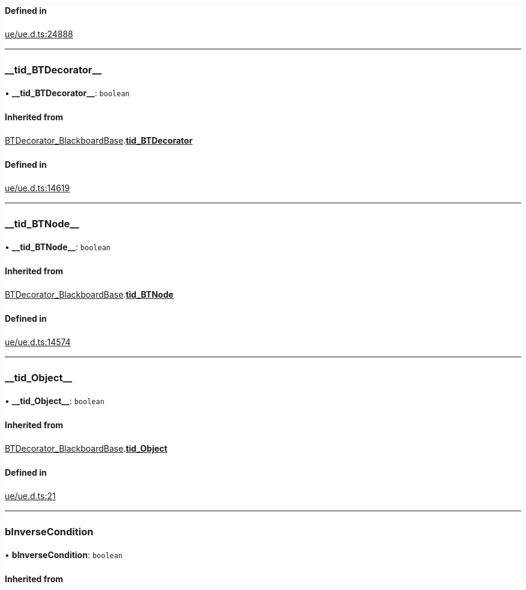 #### Defined in

[ue/ue.d.ts:24888](https://github.com/YugMetaverse/yug_typings/blob/b7d9b19/ue/ue.d.ts#L24888)

___

### \_\_tid\_BTDecorator\_\_

• **\_\_tid\_BTDecorator\_\_**: `boolean`

#### Inherited from

[BTDecorator_BlackboardBase](ue_ue.BTDecorator_BlackboardBase.md).[__tid_BTDecorator__](ue_ue.BTDecorator_BlackboardBase.md#__tid_btdecorator__)

#### Defined in

[ue/ue.d.ts:14619](https://github.com/YugMetaverse/yug_typings/blob/b7d9b19/ue/ue.d.ts#L14619)

___

### \_\_tid\_BTNode\_\_

• **\_\_tid\_BTNode\_\_**: `boolean`

#### Inherited from

[BTDecorator_BlackboardBase](ue_ue.BTDecorator_BlackboardBase.md).[__tid_BTNode__](ue_ue.BTDecorator_BlackboardBase.md#__tid_btnode__)

#### Defined in

[ue/ue.d.ts:14574](https://github.com/YugMetaverse/yug_typings/blob/b7d9b19/ue/ue.d.ts#L14574)

___

### \_\_tid\_Object\_\_

• **\_\_tid\_Object\_\_**: `boolean`

#### Inherited from

[BTDecorator_BlackboardBase](ue_ue.BTDecorator_BlackboardBase.md).[__tid_Object__](ue_ue.BTDecorator_BlackboardBase.md#__tid_object__)

#### Defined in

[ue/ue.d.ts:21](https://github.com/YugMetaverse/yug_typings/blob/b7d9b19/ue/ue.d.ts#L21)

___

### bInverseCondition

• **bInverseCondition**: `boolean`

#### Inherited from

